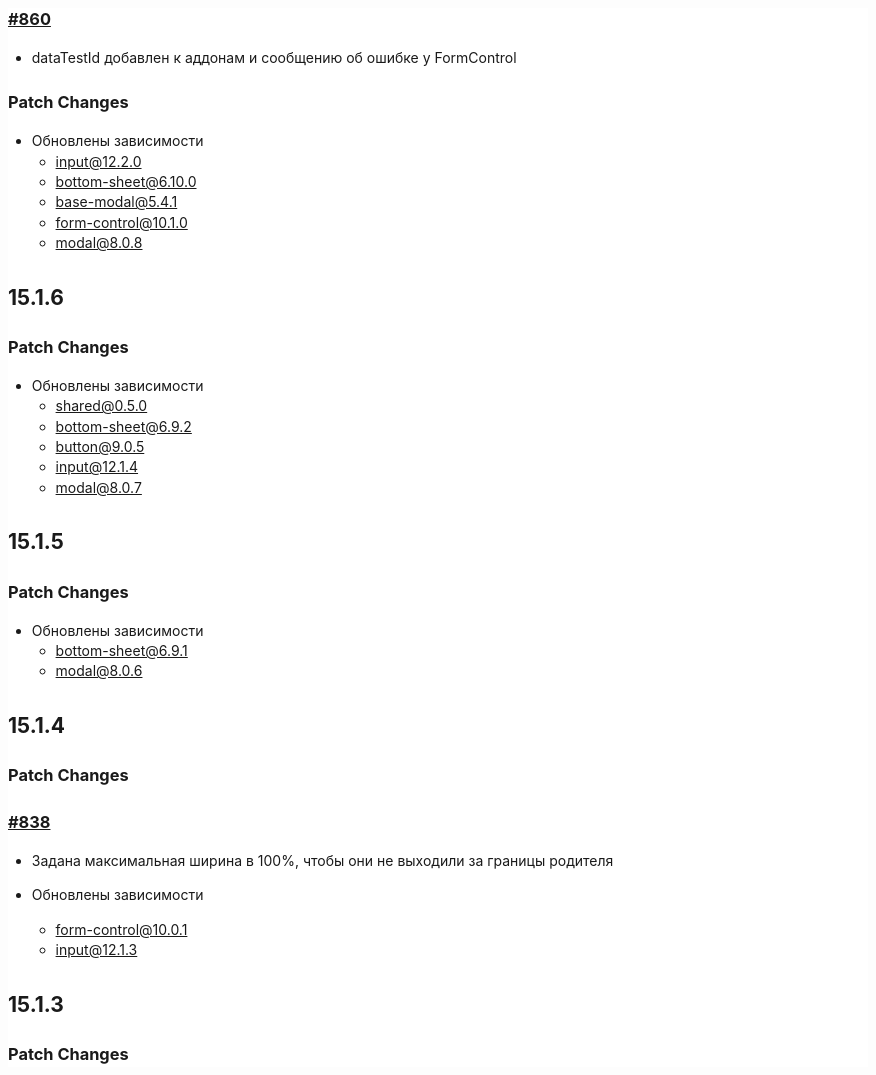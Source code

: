 ### [#860](https://github.com/core-ds/core-components/pull/860)

-   dataTestId добавлен к аддонам и сообщению об ошибке у FormControl

### Patch Changes

-   Обновлены зависимости
    -   input@12.2.0
    -   bottom-sheet@6.10.0
    -   base-modal@5.4.1
    -   form-control@10.1.0
    -   modal@8.0.8

## 15.1.6

### Patch Changes

-   Обновлены зависимости
    -   shared@0.5.0
    -   bottom-sheet@6.9.2
    -   button@9.0.5
    -   input@12.1.4
    -   modal@8.0.7

## 15.1.5

### Patch Changes

-   Обновлены зависимости
    -   bottom-sheet@6.9.1
    -   modal@8.0.6

## 15.1.4

### Patch Changes

### [#838](https://github.com/core-ds/core-components/pull/838)

-   Задана максимальная ширина в 100%, чтобы они не выходили за границы родителя

-   Обновлены зависимости
    -   form-control@10.0.1
    -   input@12.1.3

## 15.1.3

### Patch Changes
